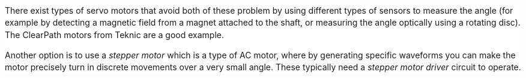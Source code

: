 There exist types of servo motors that avoid both of these problem by using different types of sensors to measure the angle (for example by detecting a magnetic field from a magnet attached to the shaft, or measuring the angle optically using a rotating disc). The ClearPath motors from Teknic are a good example.

Another option is to use a *stepper motor* which is a type of AC motor, where by generating specific waveforms you can make the motor precisely turn in discrete movements over a very small angle. These typically need a *stepper motor driver* circuit to operate.

